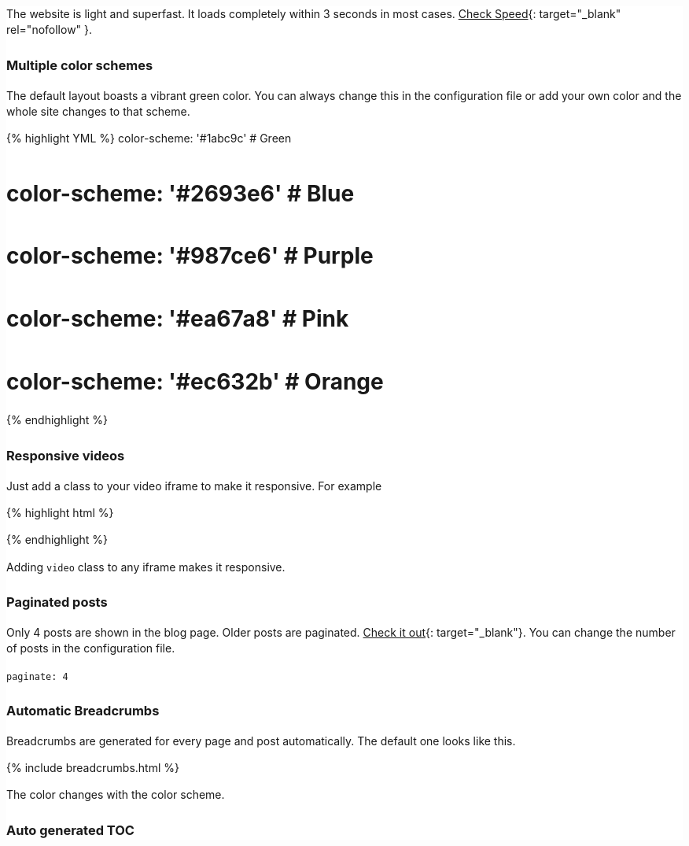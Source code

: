 The website is light and superfast. It loads completely within 3 seconds in most cases. [Check Speed](https://developers.google.com/speed/pagespeed/insights/?url=https%3A%2F%2Fblackcurrant.jekyll-themes.com%2F){: target="\_blank" rel="nofollow" }.

### Multiple color schemes

The default layout boasts a vibrant green color. You can always change this in the configuration file or add your own color and the whole site changes to that scheme.

{% highlight YML  %}
color-scheme: '#1abc9c' # Green

# color-scheme: '#2693e6' # Blue

# color-scheme: '#987ce6' # Purple

# color-scheme: '#ea67a8' # Pink

# color-scheme: '#ec632b' # Orange

{% endhighlight %}

### Responsive videos

Just add a class to your video iframe to make it responsive. For example

{% highlight html %}

<iframe class="video" src="https://www.youtube.com/embed/YE7VzlLtp-4"></iframe>
{% endhighlight %}

Adding `video` class to any iframe makes it responsive.

<iframe class="video" src="https://www.youtube.com/embed/YE7VzlLtp-4?start=53&rel=0" allowfullscreen frameborder="0"></iframe>

### Paginated posts

Only 4 posts are shown in the blog page. Older posts are paginated. [Check it out](/blog){: target="\_blank"}. You can change the number of posts in the configuration file.

`paginate: 4`

### Automatic Breadcrumbs

Breadcrumbs are generated for every page and post automatically. The default one looks like this.

{% include breadcrumbs.html %}

The color changes with the color scheme.

### Auto generated TOC
